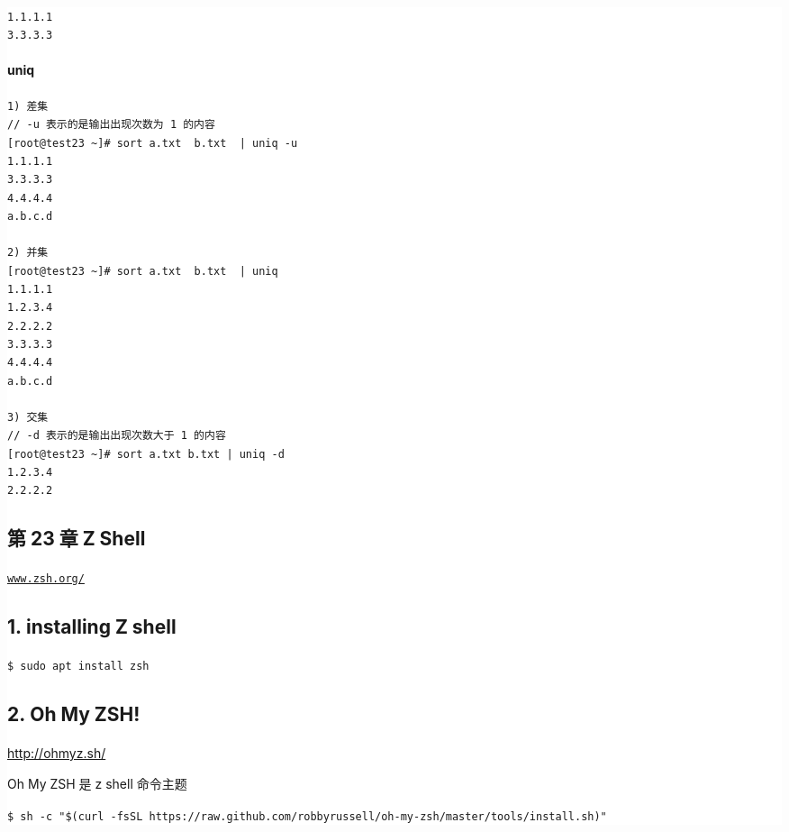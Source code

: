 ```
1.1.1.1
3.3.3.3
```
#### uniq 
```
1) 差集
// -u 表示的是输出出现次数为 1 的内容
[root@test23 ~]# sort a.txt  b.txt  | uniq -u
1.1.1.1
3.3.3.3
4.4.4.4
a.b.c.d

2) 并集
[root@test23 ~]# sort a.txt  b.txt  | uniq
1.1.1.1
1.2.3.4
2.2.2.2
3.3.3.3
4.4.4.4
a.b.c.d

3) 交集
// -d 表示的是输出出现次数大于 1 的内容
[root@test23 ~]# sort a.txt b.txt | uniq -d
1.2.3.4
2.2.2.2

```

## 第 23 章 Z Shell

[`www.zsh.org/`](http://www.zsh.org/)

## 1. installing Z shell

```
$ sudo apt install zsh

```

## 2. Oh My ZSH!

http://ohmyz.sh/

Oh My ZSH 是 z shell 命令主题

```
$ sh -c "$(curl -fsSL https://raw.github.com/robbyrussell/oh-my-zsh/master/tools/install.sh)"

```
